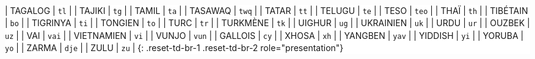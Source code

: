 | TAGALOG | `tl` |
| TAJIKI | `tg` |
| TAMIL | `ta` |
| TASAWAQ | `twq` |
| TATAR | `tt` |
| TELUGU | `te` |
| TESO | `teo` |
| THAÏ | `th` |
| TIBÉTAIN | `bo` |
| TIGRINYA | `ti` |
| TONGIEN | `to` |
| TURC | `tr` |
| TURKMÈNE | `tk` |
| UIGHUR | `ug` |
| UKRAINIEN | `uk` |
| URDU | `ur` |
| OUZBEK | `uz` |
| VAI | `vai` |
| VIETNAMIEN | `vi` |
| VUNJO | `vun` |
| GALLOIS | `cy` |
| XHOSA | `xh` |
| YANGBEN | `yav` |
| YIDDISH | `yi` |
| YORUBA | `yo` |
| ZARMA | `dje` |
| ZULU | `zu` |
{: .reset-td-br-1 .reset-td-br-2 role="presentation"}
